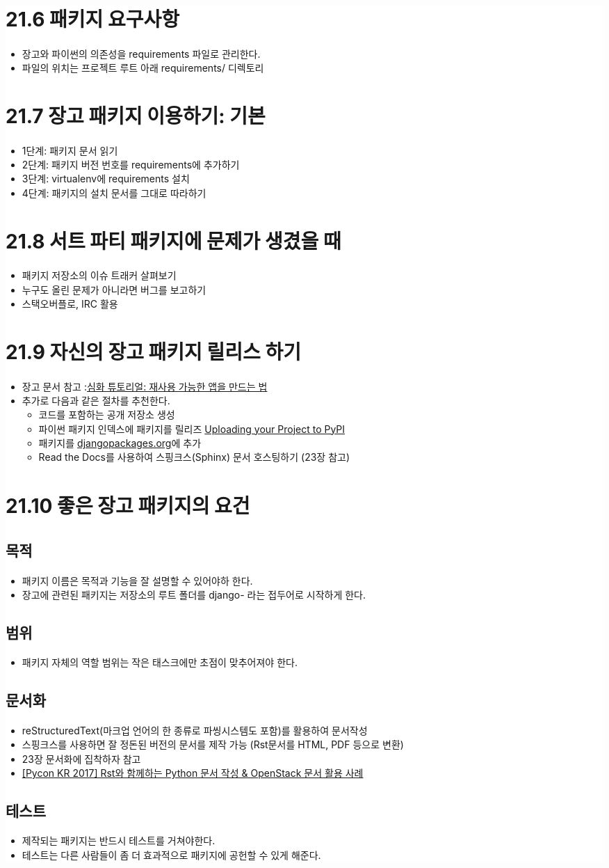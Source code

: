 # 21.6 패키지 요구사항
- 장고와 파이썬의 의존성을 requirements 파일로 관리한다.
- 파일의 위치는 프로젝트 루트 아래 requirements/ 디렉토리

# 21.7 장고 패키지 이용하기: 기본
- 1단계: 패키지 문서 읽기
- 2단계: 패키지 버전 번호를 requirements에 추가하기
- 3단계: virtualenv에 requirements 설치
- 4단계: 패키지의 설치 문서를 그대로 따라하기

# 21.8 서트 파티 패키지에 문제가 생겼을 때
- 패키지 저장소의 이슈 트래커 살펴보기
- 누구도 올린 문제가 아니라면 버그를 보고하기
- 스택오버플로, IRC 활용

# 21.9 자신의 장고 패키지 릴리스 하기
- 장고 문서 참고 :[심화 튜토리얼: 재사용 가능한 앱을 만드는 법](https://docs.djangoproject.com/ko/1.11/intro/reusable-apps/)
- 추가로 다음과 같은 절차를 추천한다.
  - 코드를 포함하는 공개 저장소 생성
  - 파이썬 패키지 인덱스에 패키지를 릴리즈 [Uploading your Project to PyPI](https://packaging.python.org/tutorials/distributing-packages/#uploading-your-project-to-pypi)
  - 패키지를 [djangopackages.org](https://djangopackages.org/)에 추가
  - Read the Docs를 사용하여 스핑크스(Sphinx) 문서 호스팅하기 (23장 참고)

# 21.10 좋은 장고 패키지의 요건

## 목적
- 패키지 이름은 목적과 기능을 잘 설명할 수 있어야하 한다.
- 장고에 관련된 패키지는 저장소의 루트 폴더를 django- 라는 접두어로 시작하게 한다.

## 범위
- 패키지 자체의 역할 범위는 작은 태스크에만 초점이 맞추어져야 한다.

## 문서화
- reStructuredText(마크업 언어의 한 종류로 파씽시스템도 포함)를 활용하여 문서작성
- 스핑크스를 사용하면 잘 정돈된 버전의 문서를 제작 가능 (Rst문서를 HTML, PDF 등으로 변환)
- 23장 문서화에 집착하자 참고
- [[Pycon KR 2017] Rst와 함께하는 Python 문서 작성 & OpenStack 문서 활용 사례](https://www.slideshare.net/ianychoi/pycon-kr-2017-rst-python-openstack)

## 테스트
- 제작되는 패키지는 반드시 테스트를 거쳐야한다.
- 테스트는 다른 사람들이 좀 더 효과적으로 패키지에 공헌할 수 있게 해준다.
